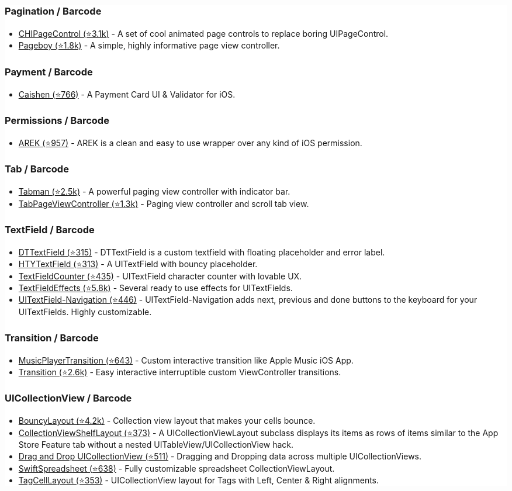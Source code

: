 ### Pagination / Barcode

*   [CHIPageControl (⭐3.1k)](https://github.com/ChiliLabs/CHIPageControl) - A set of cool animated page controls to replace boring UIPageControl.
*   [Pageboy (⭐1.8k)](https://github.com/uias/Pageboy) - A simple, highly informative page view controller.

### Payment / Barcode

*   [Caishen (⭐766)](https://github.com/prolificinteractive/Caishen) - A Payment Card UI & Validator for iOS.

### Permissions / Barcode

*   [AREK (⭐957)](https://github.com/ennioma/arek) - AREK is a clean and easy to use wrapper over any kind of iOS permission.

### Tab / Barcode

*   [Tabman (⭐2.5k)](https://github.com/uias/Tabman) - A powerful paging view controller with indicator bar.
*   [TabPageViewController (⭐1.3k)](https://github.com/EndouMari/TabPageViewController) - Paging view controller and scroll tab view.

### TextField / Barcode

*   [DTTextField (⭐315)](https://github.com/iDhaval/DTTextField) - DTTextField is a custom textfield with floating placeholder and error label.
*   [HTYTextField (⭐313)](https://github.com/hanton/HTYTextField) - A UITextField with bouncy placeholder.
*   [TextFieldCounter (⭐435)](https://github.com/serralvo/TextFieldCounter) - UITextField character counter with lovable UX.
*   [TextFieldEffects (⭐5.8k)](https://github.com/raulriera/TextFieldEffects) - Several ready to use effects for UITextFields.
*   [UITextField-Navigation (⭐446)](https://github.com/T-Pham/UITextField-Navigation) - UITextField-Navigation adds next, previous and done buttons to the keyboard for your UITextFields. Highly customizable.

### Transition / Barcode

*   [MusicPlayerTransition (⭐643)](https://github.com/xxxAIRINxxx/MusicPlayerTransition) - Custom interactive transition like Apple Music iOS App.
*   [Transition (⭐2.6k)](https://github.com/Touchwonders/Transition) - Easy interactive interruptible custom ViewController transitions.

### UICollectionView / Barcode

*   [BouncyLayout (⭐4.2k)](https://github.com/roberthein/BouncyLayout) - Collection view layout that makes your cells bounce.
*   [CollectionViewShelfLayout (⭐373)](https://github.com/pitiphong-p/CollectionViewShelfLayout) - A UICollectionViewLayout subclass displays its items as rows of items similar to the App Store Feature tab without a nested UITableView/UICollectionView hack.
*   [Drag and Drop UICollectionView (⭐511)](https://github.com/mmick66/KDDragAndDropCollectionView) - Dragging and Dropping data across multiple UICollectionViews.
*   [SwiftSpreadsheet (⭐638)](https://github.com/stuffrabbit/SwiftSpreadsheet) - Fully customizable spreadsheet CollectionViewLayout.
*   [TagCellLayout (⭐353)](https://github.com/riteshhgupta/TagCellLayout) - UICollectionView layout for Tags with Left, Center & Right alignments.
